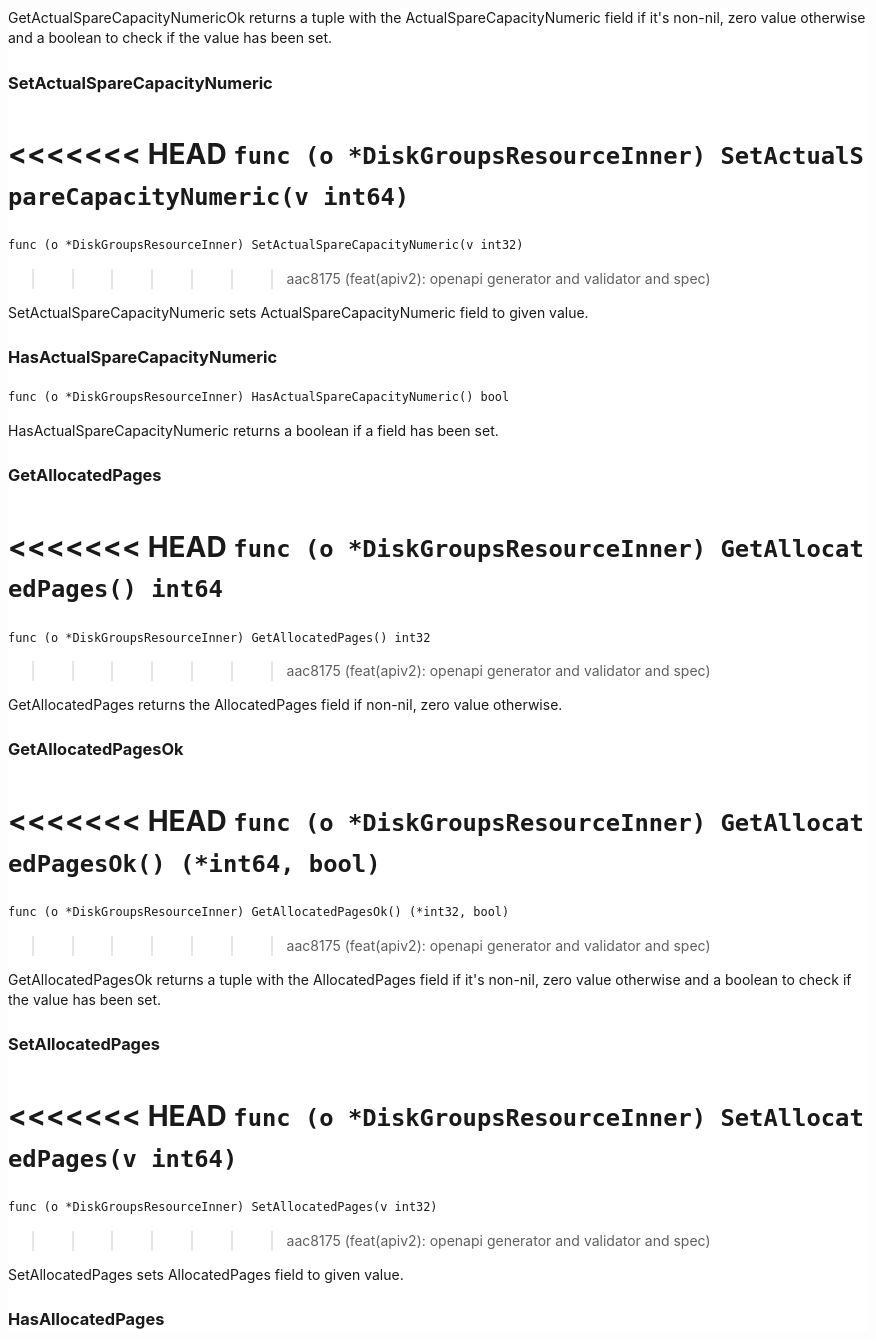 GetActualSpareCapacityNumericOk returns a tuple with the ActualSpareCapacityNumeric field if it's non-nil, zero value otherwise
and a boolean to check if the value has been set.

### SetActualSpareCapacityNumeric

<<<<<<< HEAD
`func (o *DiskGroupsResourceInner) SetActualSpareCapacityNumeric(v int64)`
=======
`func (o *DiskGroupsResourceInner) SetActualSpareCapacityNumeric(v int32)`
>>>>>>> aac8175 (feat(apiv2): openapi generator and validator and spec)

SetActualSpareCapacityNumeric sets ActualSpareCapacityNumeric field to given value.

### HasActualSpareCapacityNumeric

`func (o *DiskGroupsResourceInner) HasActualSpareCapacityNumeric() bool`

HasActualSpareCapacityNumeric returns a boolean if a field has been set.

### GetAllocatedPages

<<<<<<< HEAD
`func (o *DiskGroupsResourceInner) GetAllocatedPages() int64`
=======
`func (o *DiskGroupsResourceInner) GetAllocatedPages() int32`
>>>>>>> aac8175 (feat(apiv2): openapi generator and validator and spec)

GetAllocatedPages returns the AllocatedPages field if non-nil, zero value otherwise.

### GetAllocatedPagesOk

<<<<<<< HEAD
`func (o *DiskGroupsResourceInner) GetAllocatedPagesOk() (*int64, bool)`
=======
`func (o *DiskGroupsResourceInner) GetAllocatedPagesOk() (*int32, bool)`
>>>>>>> aac8175 (feat(apiv2): openapi generator and validator and spec)

GetAllocatedPagesOk returns a tuple with the AllocatedPages field if it's non-nil, zero value otherwise
and a boolean to check if the value has been set.

### SetAllocatedPages

<<<<<<< HEAD
`func (o *DiskGroupsResourceInner) SetAllocatedPages(v int64)`
=======
`func (o *DiskGroupsResourceInner) SetAllocatedPages(v int32)`
>>>>>>> aac8175 (feat(apiv2): openapi generator and validator and spec)

SetAllocatedPages sets AllocatedPages field to given value.

### HasAllocatedPages
